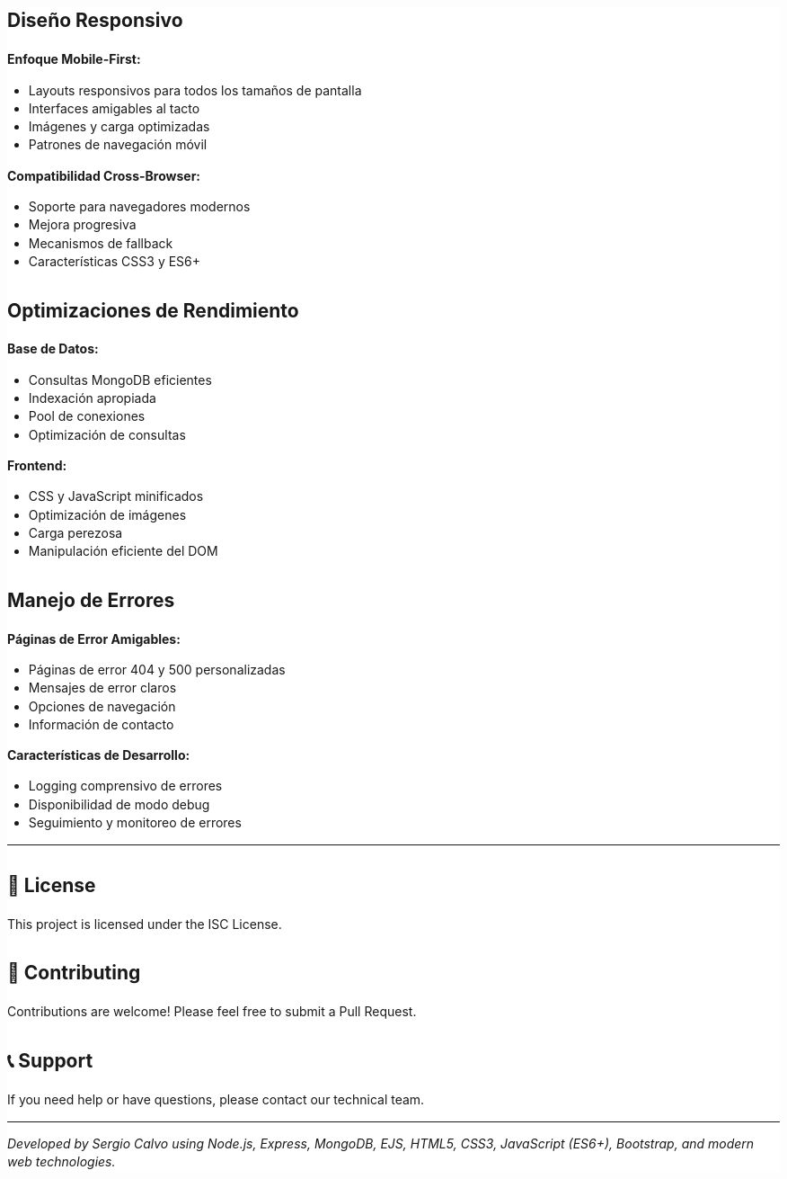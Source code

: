 ## Diseño Responsivo

**Enfoque Mobile-First:**
- Layouts responsivos para todos los tamaños de pantalla
- Interfaces amigables al tacto
- Imágenes y carga optimizadas
- Patrones de navegación móvil

**Compatibilidad Cross-Browser:**
- Soporte para navegadores modernos
- Mejora progresiva
- Mecanismos de fallback
- Características CSS3 y ES6+

## Optimizaciones de Rendimiento

**Base de Datos:**
- Consultas MongoDB eficientes
- Indexación apropiada
- Pool de conexiones
- Optimización de consultas

**Frontend:**
- CSS y JavaScript minificados
- Optimización de imágenes
- Carga perezosa
- Manipulación eficiente del DOM

## Manejo de Errores

**Páginas de Error Amigables:**
- Páginas de error 404 y 500 personalizadas
- Mensajes de error claros
- Opciones de navegación
- Información de contacto

**Características de Desarrollo:**
- Logging comprensivo de errores
- Disponibilidad de modo debug
- Seguimiento y monitoreo de errores

---

## 📄 License
This project is licensed under the ISC License.

## 👥 Contributing
Contributions are welcome! Please feel free to submit a Pull Request.

## 📞 Support
If you need help or have questions, please contact our technical team.

---

*Developed by Sergio Calvo using Node.js, Express, MongoDB, EJS, HTML5, CSS3, JavaScript (ES6+), Bootstrap, and modern web technologies.*
